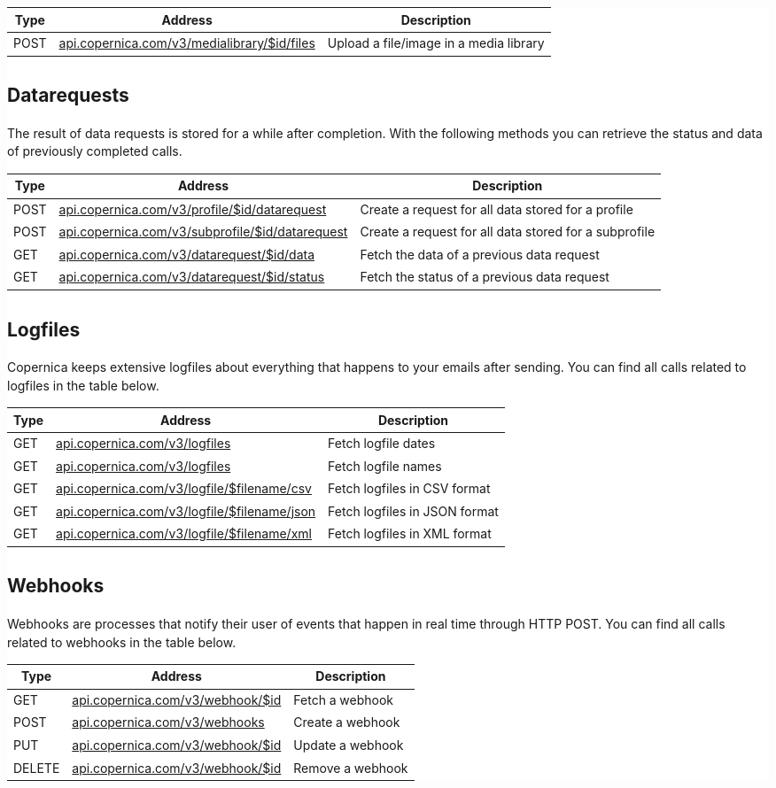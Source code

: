 | Type   | Address                                                                                      | Description                                               |
|--------|----------------------------------------------------------------------------------------------|-----------------------------------------------------------|
| POST   | [api.copernica.com/v3/medialibrary/$id/files](./rest-post-medialibrary-files)                | Upload a file/image in a media library                    |    

## Datarequests

The result of data requests is stored for a while after completion. With the
following methods you can retrieve the status and data of previously completed
calls.

| Type   | Address                                                                                      | Description                                                 |
|--------|----------------------------------------------------------------------------------------------|-------------------------------------------------------------|
| POST   | [api.copernica.com/v3/profile/$id/datarequest](./rest-post-profile-datarequest)              | Create a request for all data stored for a profile          |
| POST   | [api.copernica.com/v3/subprofile/$id/datarequest](./rest-post-subprofile-datarequest)        | Create a request for all data stored for a subprofile       |
| GET    | [api.copernica.com/v3/datarequest/$id/data](./rest-get-datarequest-data)                     | Fetch the data of a previous data request                   |
| GET    | [api.copernica.com/v3/datarequest/$id/status](./rest-get-datarequest-status)                 | Fetch the status of a previous data request                 |

## Logfiles

Copernica keeps extensive logfiles about everything that happens to your
emails after sending. You can find all calls related to logfiles in the table below.

| Type   | Address                                                                                      | Description                                      |
|--------|----------------------------------------------------------------------------------------------|--------------------------------------------------|
| GET    | [api.copernica.com/v3/logfiles](./rest-get-logfiles)                                         | Fetch logfile dates                              |
| GET    | [api.copernica.com/v3/logfiles](./rest-get-logfiles-names)                                   | Fetch logfile names                              |
| GET    | [api.copernica.com/v3/logfile/$filename/csv](./rest-get-logfiles-csv)                        | Fetch logfiles in CSV format                     |
| GET    | [api.copernica.com/v3/logfile/$filename/json](./rest-get-logfiles-json)                      | Fetch logfiles in JSON format                    |
| GET    | [api.copernica.com/v3/logfile/$filename/xml](./rest-get-logfiles-xml)                        | Fetch logfiles in XML format                     |

## Webhooks

Webhooks are processes that notify their user of events that happen in real time through HTTP POST. 
You can find all calls related to webhooks in the table below.

| Type   | Address                                                                                      | Description                                      |
|--------|----------------------------------------------------------------------------------------------|--------------------------------------------------|
| GET    | [api.copernica.com/v3/webhook/$id](./rest-get-webhook)                                       | Fetch a webhook                                  |
| POST   | [api.copernica.com/v3/webhooks](./rest-post-webhooks)                                        | Create a webhook                                 |
| PUT    | [api.copernica.com/v3/webhook/$id](./rest-put-webhook)                                       | Update a webhook                                 |
| DELETE | [api.copernica.com/v3/webhook/$id](./rest-delete-webhook)                                    | Remove a webhook                                 |

